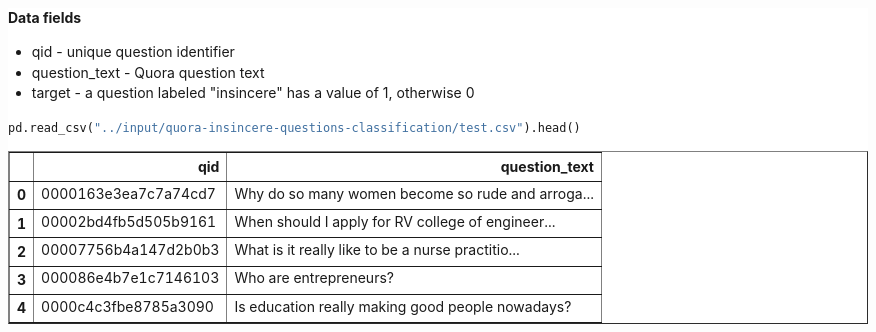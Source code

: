 

__Data fields__
- qid - unique question identifier
- question_text - Quora question text
- target - a question labeled "insincere" has a value of 1, otherwise 0


```python
pd.read_csv("../input/quora-insincere-questions-classification/test.csv").head()
```




<div>
<style scoped>
    .dataframe tbody tr th:only-of-type {
        vertical-align: middle;
    }

    .dataframe tbody tr th {
        vertical-align: top;
    }

    .dataframe thead th {
        text-align: right;
    }
</style>
<table border="1" class="dataframe">
  <thead>
    <tr style="text-align: right;">
      <th></th>
      <th>qid</th>
      <th>question_text</th>
    </tr>
  </thead>
  <tbody>
    <tr>
      <th>0</th>
      <td>0000163e3ea7c7a74cd7</td>
      <td>Why do so many women become so rude and arroga...</td>
    </tr>
    <tr>
      <th>1</th>
      <td>00002bd4fb5d505b9161</td>
      <td>When should I apply for RV college of engineer...</td>
    </tr>
    <tr>
      <th>2</th>
      <td>00007756b4a147d2b0b3</td>
      <td>What is it really like to be a nurse practitio...</td>
    </tr>
    <tr>
      <th>3</th>
      <td>000086e4b7e1c7146103</td>
      <td>Who are entrepreneurs?</td>
    </tr>
    <tr>
      <th>4</th>
      <td>0000c4c3fbe8785a3090</td>
      <td>Is education really making good people nowadays?</td>
    </tr>
  </tbody>
</table>
</div>
